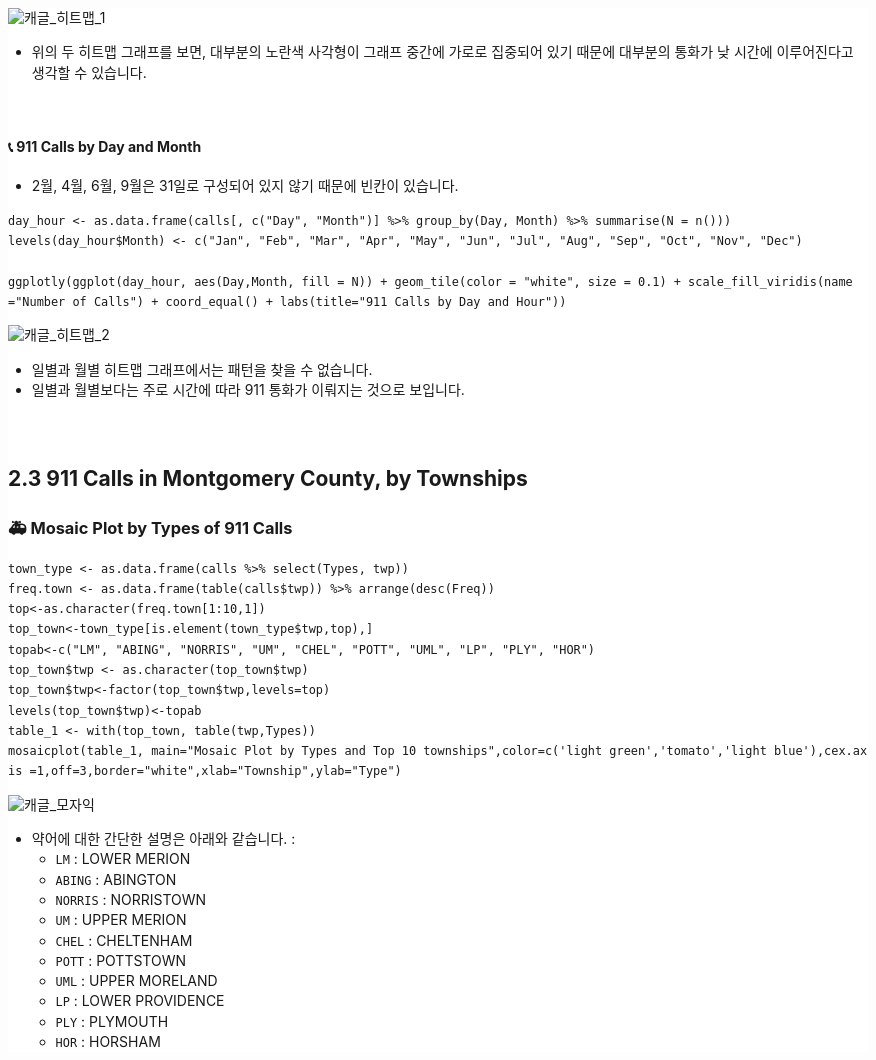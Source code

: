 
![캐글_히트맵_1](https://user-images.githubusercontent.com/54492747/79873337-f193bd80-8421-11ea-9d63-e6f101ebee0f.JPG)

- 위의 두 히트맵 그래프를 보면, 대부분의 노란색 사각형이 그래프 중간에 가로로 집중되어 있기 때문에 대부분의 통화가 낮 시간에 이루어진다고 생각할 수 있습니다.

<br>

#### 📞 911 Calls by Day and Month
- 2월, 4월, 6월, 9월은 31일로 구성되어 있지 않기 때문에 빈칸이 있습니다.

```{r}
day_hour <- as.data.frame(calls[, c("Day", "Month")] %>% group_by(Day, Month) %>% summarise(N = n()))
levels(day_hour$Month) <- c("Jan", "Feb", "Mar", "Apr", "May", "Jun", "Jul", "Aug", "Sep", "Oct", "Nov", "Dec")

ggplotly(ggplot(day_hour, aes(Day,Month, fill = N)) + geom_tile(color = "white", size = 0.1) + scale_fill_viridis(name="Number of Calls") + coord_equal() + labs(title="911 Calls by Day and Hour"))
```

![캐글_히트맵_2](https://user-images.githubusercontent.com/54492747/79873342-f2c4ea80-8421-11ea-8f8a-a6a914c39eb3.JPG)

- 일별과 월별 히트맵 그래프에서는 패턴을 찾을 수 없습니다.
- 일별과 월별보다는 주로 시간에 따라 911 통화가 이뤄지는 것으로 보입니다.

<br>

## 2.3 911 Calls in Montgomery County, by Townships

### 🚑 Mosaic Plot by Types of 911 Calls 

```{r}
town_type <- as.data.frame(calls %>% select(Types, twp))
freq.town <- as.data.frame(table(calls$twp)) %>% arrange(desc(Freq))
top<-as.character(freq.town[1:10,1])
top_town<-town_type[is.element(town_type$twp,top),]
topab<-c("LM", "ABING", "NORRIS", "UM", "CHEL", "POTT", "UML", "LP", "PLY", "HOR")
top_town$twp <- as.character(top_town$twp)
top_town$twp<-factor(top_town$twp,levels=top)
levels(top_town$twp)<-topab
table_1 <- with(top_town, table(twp,Types))
mosaicplot(table_1, main="Mosaic Plot by Types and Top 10 townships",color=c('light green','tomato','light blue'),cex.axis =1,off=3,border="white",xlab="Township",ylab="Type")
```

![캐글_모자익](https://user-images.githubusercontent.com/54492747/79868413-d1accb80-841a-11ea-8da5-8c2067ff4ab7.JPG)

- 약어에 대한 간단한 설명은 아래와 같습니다. :
    + `LM` : LOWER MERION
    + `ABING` : ABINGTON
    + `NORRIS` : NORRISTOWN
    + `UM` : UPPER MERION
    + `CHEL` : CHELTENHAM
    + `POTT` : POTTSTOWN
    + `UML` : UPPER MORELAND
    + `LP` : LOWER PROVIDENCE
    + `PLY` : PLYMOUTH
    + `HOR` : HORSHAM
